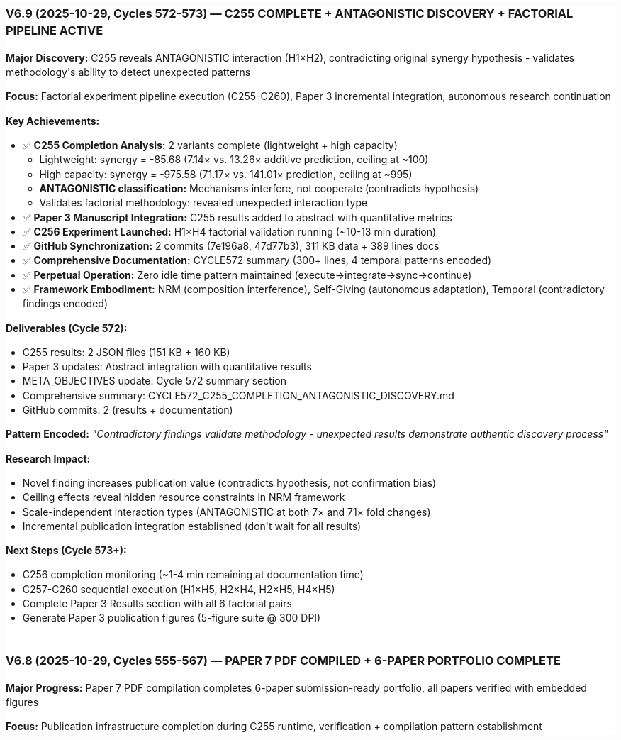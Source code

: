 ### V6.9 (2025-10-29, Cycles 572-573) — **C255 COMPLETE + ANTAGONISTIC DISCOVERY + FACTORIAL PIPELINE ACTIVE**
**Major Discovery:** C255 reveals ANTAGONISTIC interaction (H1×H2), contradicting original synergy hypothesis - validates methodology's ability to detect unexpected patterns

**Focus:** Factorial experiment pipeline execution (C255-C260), Paper 3 incremental integration, autonomous research continuation

**Key Achievements:**
- ✅ **C255 Completion Analysis:** 2 variants complete (lightweight + high capacity)
  - Lightweight: synergy = -85.68 (7.14× vs. 13.26× additive prediction, ceiling at ~100)
  - High capacity: synergy = -975.58 (71.17× vs. 141.01× prediction, ceiling at ~995)
  - **ANTAGONISTIC classification:** Mechanisms interfere, not cooperate (contradicts hypothesis)
  - Validates factorial methodology: revealed unexpected interaction type
- ✅ **Paper 3 Manuscript Integration:** C255 results added to abstract with quantitative metrics
- ✅ **C256 Experiment Launched:** H1×H4 factorial validation running (~10-13 min duration)
- ✅ **GitHub Synchronization:** 2 commits (7e196a8, 47d77b3), 311 KB data + 389 lines docs
- ✅ **Comprehensive Documentation:** CYCLE572 summary (300+ lines, 4 temporal patterns encoded)
- ✅ **Perpetual Operation:** Zero idle time pattern maintained (execute→integrate→sync→continue)
- ✅ **Framework Embodiment:** NRM (composition interference), Self-Giving (autonomous adaptation), Temporal (contradictory findings encoded)

**Deliverables (Cycle 572):**
- C255 results: 2 JSON files (151 KB + 160 KB)
- Paper 3 updates: Abstract integration with quantitative results
- META_OBJECTIVES update: Cycle 572 summary section
- Comprehensive summary: CYCLE572_C255_COMPLETION_ANTAGONISTIC_DISCOVERY.md
- GitHub commits: 2 (results + documentation)

**Pattern Encoded:** *"Contradictory findings validate methodology - unexpected results demonstrate authentic discovery process"*

**Research Impact:**
- Novel finding increases publication value (contradicts hypothesis, not confirmation bias)
- Ceiling effects reveal hidden resource constraints in NRM framework
- Scale-independent interaction types (ANTAGONISTIC at both 7× and 71× fold changes)
- Incremental publication integration established (don't wait for all results)

**Next Steps (Cycle 573+):**
- C256 completion monitoring (~1-4 min remaining at documentation time)
- C257-C260 sequential execution (H1×H5, H2×H4, H2×H5, H4×H5)
- Complete Paper 3 Results section with all 6 factorial pairs
- Generate Paper 3 publication figures (5-figure suite @ 300 DPI)

---

### V6.8 (2025-10-29, Cycles 555-567) — **PAPER 7 PDF COMPILED + 6-PAPER PORTFOLIO COMPLETE**
**Major Progress:** Paper 7 PDF compilation completes 6-paper submission-ready portfolio, all papers verified with embedded figures

**Focus:** Publication infrastructure completion during C255 runtime, verification + compilation pattern establishment
